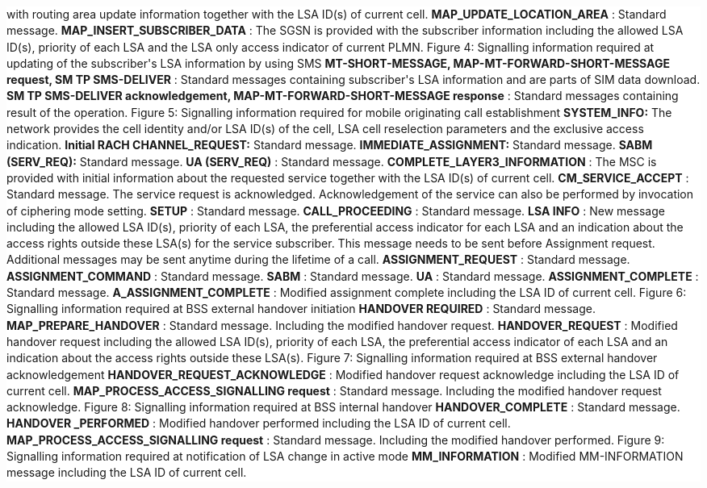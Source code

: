 with routing area update information together with the LSA ID(s) of current
cell.
**MAP_UPDATE_LOCATION_AREA** : Standard message.
**MAP_INSERT_SUBSCRIBER_DATA** : The SGSN is provided with the subscriber
information including the allowed LSA ID(s), priority of each LSA and the LSA
only access indicator of current PLMN.
Figure 4: Signalling information required at updating of the subscriber\'s LSA
information by using SMS
**MT-SHORT-MESSAGE, MAP-MT-FORWARD-SHORT-MESSAGE request, SM TP SMS-DELIVER**
: Standard messages containing subscriber\'s LSA information and are parts of
SIM data download.
**SM TP SMS-DELIVER acknowledgement, MAP-MT-FORWARD-SHORT-MESSAGE response** :
Standard messages containing result of the operation.
Figure 5: Signalling information required for mobile originating call
establishment
**SYSTEM_INFO:** The network provides the cell identity and/or LSA ID(s) of
the cell, LSA cell reselection parameters and the exclusive access indication.
**Initial RACH CHANNEL_REQUEST:** Standard message.
**IMMEDIATE_ASSIGNMENT:** Standard message.
**SABM (SERV_REQ):** Standard message.
**UA (SERV_REQ)** : Standard message.
**COMPLETE_LAYER3_INFORMATION** : The MSC is provided with initial information
about the requested service together with the LSA ID(s) of current cell.
**CM_SERVICE_ACCEPT** : Standard message. The service request is acknowledged.
Acknowledgement of the service can also be performed by invocation of
ciphering mode setting.
**SETUP** : Standard message.
**CALL_PROCEEDING** : Standard message.
**LSA INFO** : New message including the allowed LSA ID(s), priority of each
LSA, the preferential access indicator for each LSA and an indication about
the access rights outside these LSA(s) for the service subscriber. This
message needs to be sent before Assignment request. Additional messages may be
sent anytime during the lifetime of a call.
**ASSIGNMENT_REQUEST** : Standard message.
**ASSIGNMENT_COMMAND** : Standard message.
**SABM** : Standard message.
**UA** : Standard message.
**ASSIGNMENT_COMPLETE** : Standard message.
**A_ASSIGNMENT_COMPLETE** : Modified assignment complete including the LSA ID
of current cell.
Figure 6: Signalling information required at BSS external handover initiation
**HANDOVER REQUIRED** : Standard message.
**MAP_PREPARE_HANDOVER** : Standard message. Including the modified handover
request.
**HANDOVER_REQUEST** : Modified handover request including the allowed LSA
ID(s), priority of each LSA, the preferential access indicator of each LSA and
an indication about the access rights outside these LSA(s).
Figure 7: Signalling information required at BSS external handover
acknowledgement
**HANDOVER_REQUEST_ACKNOWLEDGE** : Modified handover request acknowledge
including the LSA ID of current cell.
**MAP_PROCESS_ACCESS_SIGNALLING request** : Standard message. Including the
modified handover request acknowledge.
Figure 8: Signalling information required at BSS internal handover
**HANDOVER_COMPLETE** : Standard message.
**HANDOVER _PERFORMED** : Modified handover performed including the LSA ID of
current cell.
**MAP_PROCESS_ACCESS_SIGNALLING request** : Standard message. Including the
modified handover performed.
Figure 9: Signalling information required at notification of LSA change in
active mode
**MM_INFORMATION** : Modified MM-INFORMATION message including the LSA ID of
current cell.
